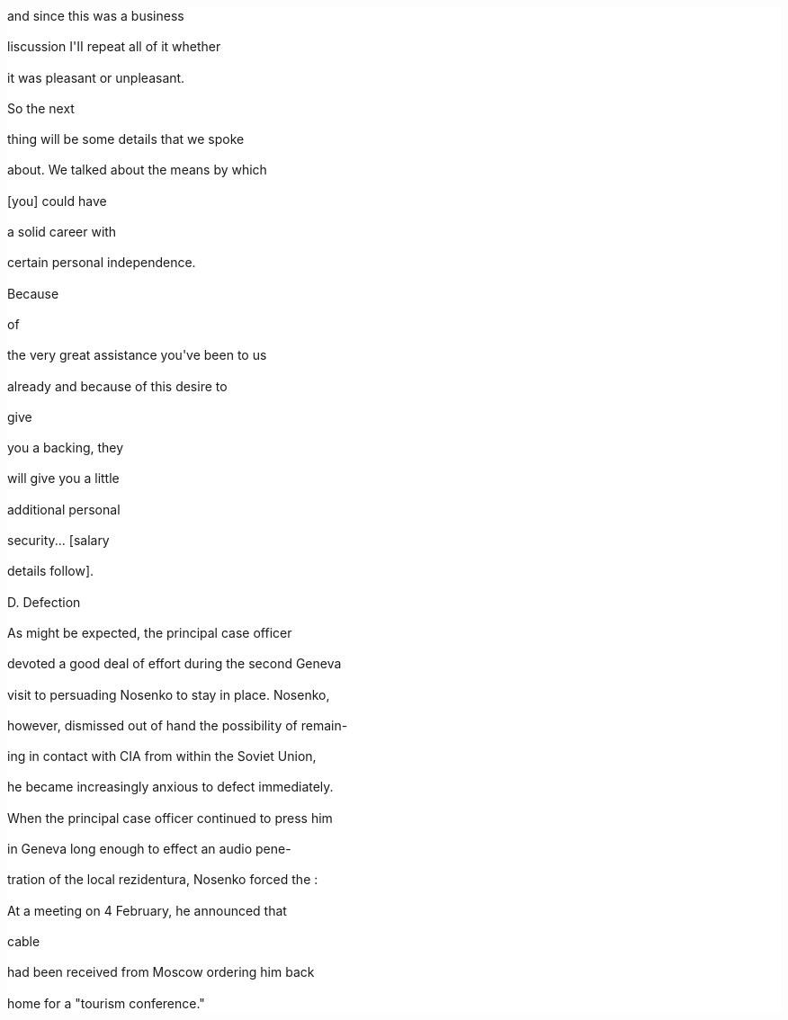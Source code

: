 and since this was a business

liscussion I'II repeat all of it whether

it was pleasant or unpleasant.

So the next

thing will be some details that we spoke

about. We talked about the means by which

[you] could have

a solid career with

certain personal independence.

Because

of

the very great assistance you've been to us

already and because of this desire to

give

you a backing, they

will give you a little

additional personal

security... [salary

details follow].

D. Defection

As might be expected, the principal case officer

devoted a good deal of effort during the second Geneva

visit to persuading Nosenko to stay in place. Nosenko,

however, dismissed out of hand the possibility of remain-

ing in contact with CIA from within the Soviet Union,

he became increasingly anxious to defect immediately.

When the principal case officer continued to press him

in Geneva long enough to effect an audio pene-

tration of the local rezidentura, Nosenko forced the :

At a meeting on 4 February, he announced that

cable

had been received from Moscow ordering him back

home for a "tourism conference."

